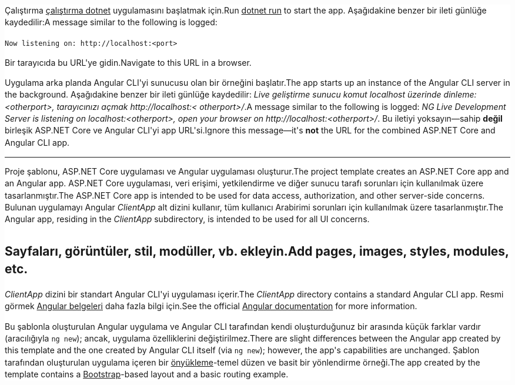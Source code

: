<span data-ttu-id="3131d-124">Çalıştırma [çalıştırma dotnet](/dotnet/core/tools/dotnet-run) uygulamasını başlatmak için.</span><span class="sxs-lookup"><span data-stu-id="3131d-124">Run [dotnet run](/dotnet/core/tools/dotnet-run) to start the app.</span></span> <span data-ttu-id="3131d-125">Aşağıdakine benzer bir ileti günlüğe kaydedilir:</span><span class="sxs-lookup"><span data-stu-id="3131d-125">A message similar to the following is logged:</span></span>

```console
Now listening on: http://localhost:<port>
```

<span data-ttu-id="3131d-126">Bir tarayıcıda bu URL'ye gidin.</span><span class="sxs-lookup"><span data-stu-id="3131d-126">Navigate to this URL in a browser.</span></span>

<span data-ttu-id="3131d-127">Uygulama arka planda Angular CLI'yi sunucusu olan bir örneğini başlatır.</span><span class="sxs-lookup"><span data-stu-id="3131d-127">The app starts up an instance of the Angular CLI server in the background.</span></span> <span data-ttu-id="3131d-128">Aşağıdakine benzer bir ileti günlüğe kaydedilir: *Live geliştirme sunucu komut localhost üzerinde dinleme:&lt;otherport&gt;, tarayıcınızı açmak http://localhost:&lt; otherport&gt;/*.</span><span class="sxs-lookup"><span data-stu-id="3131d-128">A message similar to the following is logged: *NG Live Development Server is listening on localhost:&lt;otherport&gt;, open your browser on http://localhost:&lt;otherport&gt;/*.</span></span> <span data-ttu-id="3131d-129">Bu iletiyi yoksayın&mdash;sahip **değil** birleşik ASP.NET Core ve Angular CLI'yi app URL'si.</span><span class="sxs-lookup"><span data-stu-id="3131d-129">Ignore this message&mdash;it's **not** the URL for the combined ASP.NET Core and Angular CLI app.</span></span>

---

<span data-ttu-id="3131d-130">Proje şablonu, ASP.NET Core uygulaması ve Angular uygulaması oluşturur.</span><span class="sxs-lookup"><span data-stu-id="3131d-130">The project template creates an ASP.NET Core app and an Angular app.</span></span> <span data-ttu-id="3131d-131">ASP.NET Core uygulaması, veri erişimi, yetkilendirme ve diğer sunucu tarafı sorunları için kullanılmak üzere tasarlanmıştır.</span><span class="sxs-lookup"><span data-stu-id="3131d-131">The ASP.NET Core app is intended to be used for data access, authorization, and other server-side concerns.</span></span> <span data-ttu-id="3131d-132">Bulunan uygulamayı Angular *ClientApp* alt dizini kullanır, tüm kullanıcı Arabirimi sorunları için kullanılmak üzere tasarlanmıştır.</span><span class="sxs-lookup"><span data-stu-id="3131d-132">The Angular app, residing in the *ClientApp* subdirectory, is intended to be used for all UI concerns.</span></span>

## <a name="add-pages-images-styles-modules-etc"></a><span data-ttu-id="3131d-133">Sayfaları, görüntüler, stil, modüller, vb. ekleyin.</span><span class="sxs-lookup"><span data-stu-id="3131d-133">Add pages, images, styles, modules, etc.</span></span>

<span data-ttu-id="3131d-134">*ClientApp* dizini bir standart Angular CLI'yi uygulaması içerir.</span><span class="sxs-lookup"><span data-stu-id="3131d-134">The *ClientApp* directory contains a standard Angular CLI app.</span></span> <span data-ttu-id="3131d-135">Resmi görmek [Angular belgeleri](https://github.com/angular/angular-cli/wiki) daha fazla bilgi için.</span><span class="sxs-lookup"><span data-stu-id="3131d-135">See the official [Angular documentation](https://github.com/angular/angular-cli/wiki) for more information.</span></span>

<span data-ttu-id="3131d-136">Bu şablonla oluşturulan Angular uygulama ve Angular CLI tarafından kendi oluşturduğunuz bir arasında küçük farklar vardır (aracılığıyla `ng new`); ancak, uygulama özelliklerini değiştirilmez.</span><span class="sxs-lookup"><span data-stu-id="3131d-136">There are slight differences between the Angular app created by this template and the one created by Angular CLI itself (via `ng new`); however, the app's capabilities are unchanged.</span></span> <span data-ttu-id="3131d-137">Şablon tarafından oluşturulan uygulama içeren bir [önyükleme](https://getbootstrap.com/)-temel düzen ve basit bir yönlendirme örneği.</span><span class="sxs-lookup"><span data-stu-id="3131d-137">The app created by the template contains a [Bootstrap](https://getbootstrap.com/)-based layout and a basic routing example.</span></span>
